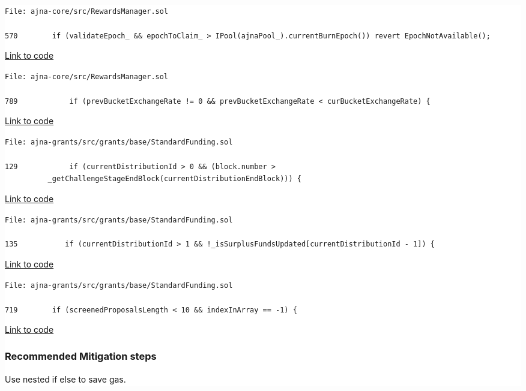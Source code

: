 ```solidity
File: ajna-core/src/RewardsManager.sol

570        if (validateEpoch_ && epochToClaim_ > IPool(ajnaPool_).currentBurnEpoch()) revert EpochNotAvailable();
```
[Link to code](https://github.com/code-423n4/2023-05-ajna/blob/276942bc2f97488d07b887c8edceaaab7a5c3964/ajna-core/src/RewardsManager.sol#LL570C6-L570C6)

```solidity
File: ajna-core/src/RewardsManager.sol

789            if (prevBucketExchangeRate != 0 && prevBucketExchangeRate < curBucketExchangeRate) {
```
[Link to code](https://github.com/code-423n4/2023-05-ajna/blob/276942bc2f97488d07b887c8edceaaab7a5c3964/ajna-core/src/RewardsManager.sol#LL789C1-L789C97)

```solidity
File: ajna-grants/src/grants/base/StandardFunding.sol

129            if (currentDistributionId > 0 && (block.number > 
          _getChallengeStageEndBlock(currentDistributionEndBlock))) {
```
[Link to code](https://github.com/code-423n4/2023-05-ajna/blob/276942bc2f97488d07b887c8edceaaab7a5c3964/ajna-grants/src/grants/base/StandardFunding.sol#L129)

```solidity
File: ajna-grants/src/grants/base/StandardFunding.sol

135           if (currentDistributionId > 1 && !_isSurplusFundsUpdated[currentDistributionId - 1]) {
```
[Link to code](https://github.com/code-423n4/2023-05-ajna/blob/276942bc2f97488d07b887c8edceaaab7a5c3964/ajna-grants/src/grants/base/StandardFunding.sol#LL135C2-L135C99)

```solidity
File: ajna-grants/src/grants/base/StandardFunding.sol

719        if (screenedProposalsLength < 10 && indexInArray == -1) {
```
[Link to code](https://github.com/code-423n4/2023-05-ajna/blob/276942bc2f97488d07b887c8edceaaab7a5c3964/ajna-grants/src/grants/base/StandardFunding.sol#LL719C1-L719C66)

### Recommended Mitigation steps
Use nested if else to save gas.
